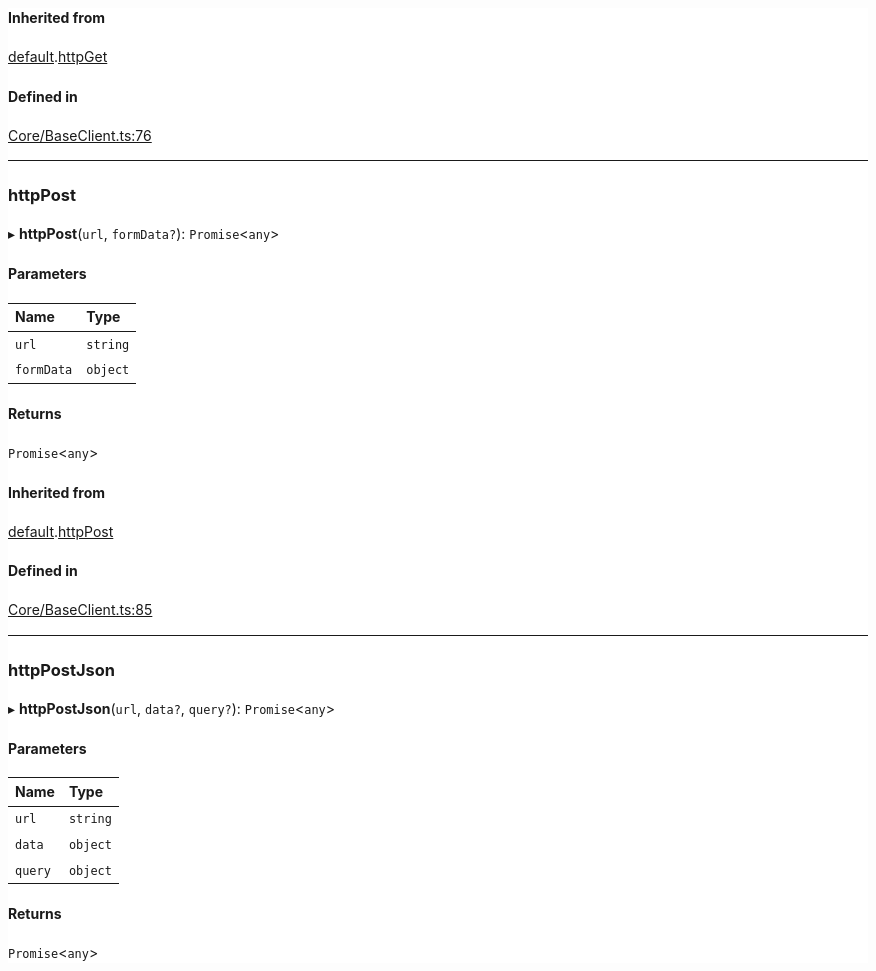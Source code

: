 #### Inherited from

[default](Core_BaseClient.default.md).[httpGet](Core_BaseClient.default.md#httpget)

#### Defined in

[Core/BaseClient.ts:76](https://github.com/hpyer/node-easywechat/blob/a144a0f/src/Core/BaseClient.ts#L76)

___

### httpPost

▸ **httpPost**(`url`, `formData?`): `Promise`<`any`\>

#### Parameters

| Name | Type |
| :------ | :------ |
| `url` | `string` |
| `formData` | `object` |

#### Returns

`Promise`<`any`\>

#### Inherited from

[default](Core_BaseClient.default.md).[httpPost](Core_BaseClient.default.md#httppost)

#### Defined in

[Core/BaseClient.ts:85](https://github.com/hpyer/node-easywechat/blob/a144a0f/src/Core/BaseClient.ts#L85)

___

### httpPostJson

▸ **httpPostJson**(`url`, `data?`, `query?`): `Promise`<`any`\>

#### Parameters

| Name | Type |
| :------ | :------ |
| `url` | `string` |
| `data` | `object` |
| `query` | `object` |

#### Returns

`Promise`<`any`\>
